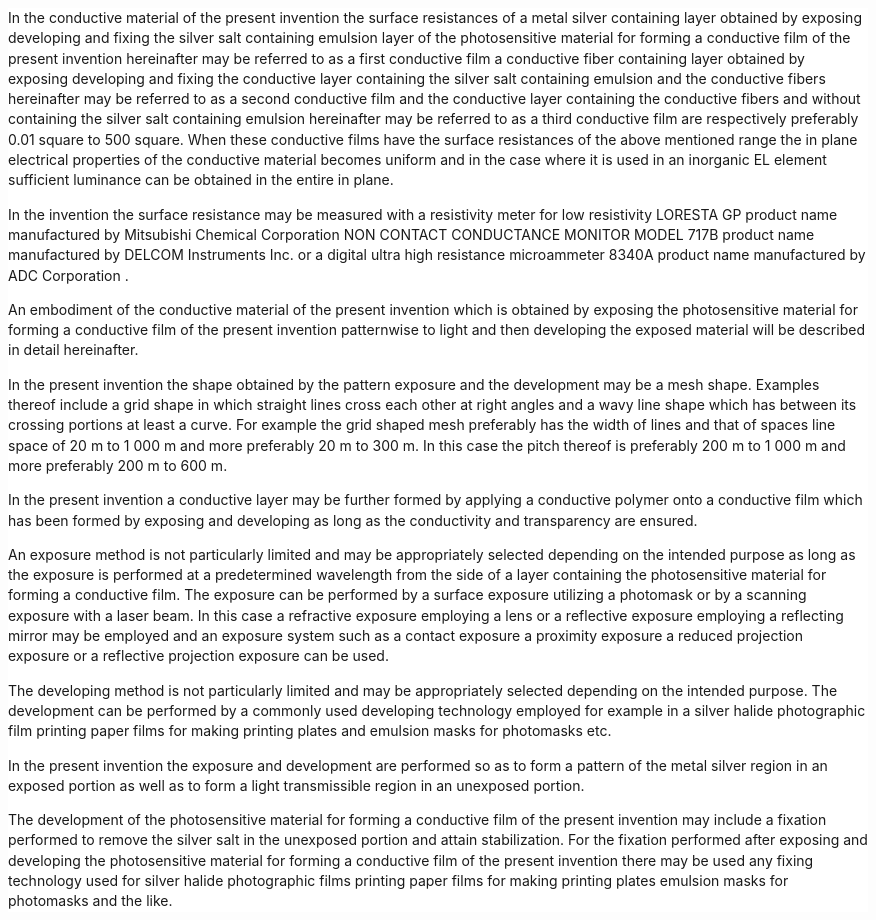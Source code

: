 In the conductive material of the present invention the surface resistances of a metal silver containing layer obtained by exposing developing and fixing the silver salt containing emulsion layer of the photosensitive material for forming a conductive film of the present invention hereinafter may be referred to as a first conductive film a conductive fiber containing layer obtained by exposing developing and fixing the conductive layer containing the silver salt containing emulsion and the conductive fibers hereinafter may be referred to as a second conductive film and the conductive layer containing the conductive fibers and without containing the silver salt containing emulsion hereinafter may be referred to as a third conductive film are respectively preferably 0.01 square to 500 square. When these conductive films have the surface resistances of the above mentioned range the in plane electrical properties of the conductive material becomes uniform and in the case where it is used in an inorganic EL element sufficient luminance can be obtained in the entire in plane.

In the invention the surface resistance may be measured with a resistivity meter for low resistivity LORESTA GP product name manufactured by Mitsubishi Chemical Corporation NON CONTACT CONDUCTANCE MONITOR MODEL 717B product name manufactured by DELCOM Instruments Inc. or a digital ultra high resistance microammeter 8340A product name manufactured by ADC Corporation .

An embodiment of the conductive material of the present invention which is obtained by exposing the photosensitive material for forming a conductive film of the present invention patternwise to light and then developing the exposed material will be described in detail hereinafter.

In the present invention the shape obtained by the pattern exposure and the development may be a mesh shape. Examples thereof include a grid shape in which straight lines cross each other at right angles and a wavy line shape which has between its crossing portions at least a curve. For example the grid shaped mesh preferably has the width of lines and that of spaces line space of 20 m to 1 000 m and more preferably 20 m to 300 m. In this case the pitch thereof is preferably 200 m to 1 000 m and more preferably 200 m to 600 m.

In the present invention a conductive layer may be further formed by applying a conductive polymer onto a conductive film which has been formed by exposing and developing as long as the conductivity and transparency are ensured.

An exposure method is not particularly limited and may be appropriately selected depending on the intended purpose as long as the exposure is performed at a predetermined wavelength from the side of a layer containing the photosensitive material for forming a conductive film. The exposure can be performed by a surface exposure utilizing a photomask or by a scanning exposure with a laser beam. In this case a refractive exposure employing a lens or a reflective exposure employing a reflecting mirror may be employed and an exposure system such as a contact exposure a proximity exposure a reduced projection exposure or a reflective projection exposure can be used.

The developing method is not particularly limited and may be appropriately selected depending on the intended purpose. The development can be performed by a commonly used developing technology employed for example in a silver halide photographic film printing paper films for making printing plates and emulsion masks for photomasks etc.

In the present invention the exposure and development are performed so as to form a pattern of the metal silver region in an exposed portion as well as to form a light transmissible region in an unexposed portion.

The development of the photosensitive material for forming a conductive film of the present invention may include a fixation performed to remove the silver salt in the unexposed portion and attain stabilization. For the fixation performed after exposing and developing the photosensitive material for forming a conductive film of the present invention there may be used any fixing technology used for silver halide photographic films printing paper films for making printing plates emulsion masks for photomasks and the like.
